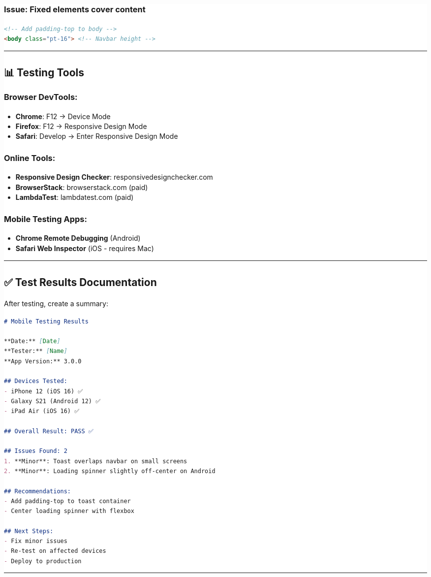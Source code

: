 ### Issue: Fixed elements cover content
```html
<!-- Add padding-top to body -->
<body class="pt-16"> <!-- Navbar height -->
```

---

## 📊 Testing Tools

### Browser DevTools:
- **Chrome**: F12 → Device Mode
- **Firefox**: F12 → Responsive Design Mode
- **Safari**: Develop → Enter Responsive Design Mode

### Online Tools:
- **Responsive Design Checker**: responsivedesignchecker.com
- **BrowserStack**: browserstack.com (paid)
- **LambdaTest**: lambdatest.com (paid)

### Mobile Testing Apps:
- **Chrome Remote Debugging** (Android)
- **Safari Web Inspector** (iOS - requires Mac)

---

## ✅ Test Results Documentation

After testing, create a summary:

```markdown
# Mobile Testing Results

**Date:** [Date]
**Tester:** [Name]
**App Version:** 3.0.0

## Devices Tested:
- iPhone 12 (iOS 16) ✅
- Galaxy S21 (Android 12) ✅
- iPad Air (iOS 16) ✅

## Overall Result: PASS ✅

## Issues Found: 2
1. **Minor**: Toast overlaps navbar on small screens
2. **Minor**: Loading spinner slightly off-center on Android

## Recommendations:
- Add padding-top to toast container
- Center loading spinner with flexbox

## Next Steps:
- Fix minor issues
- Re-test on affected devices
- Deploy to production
```

---